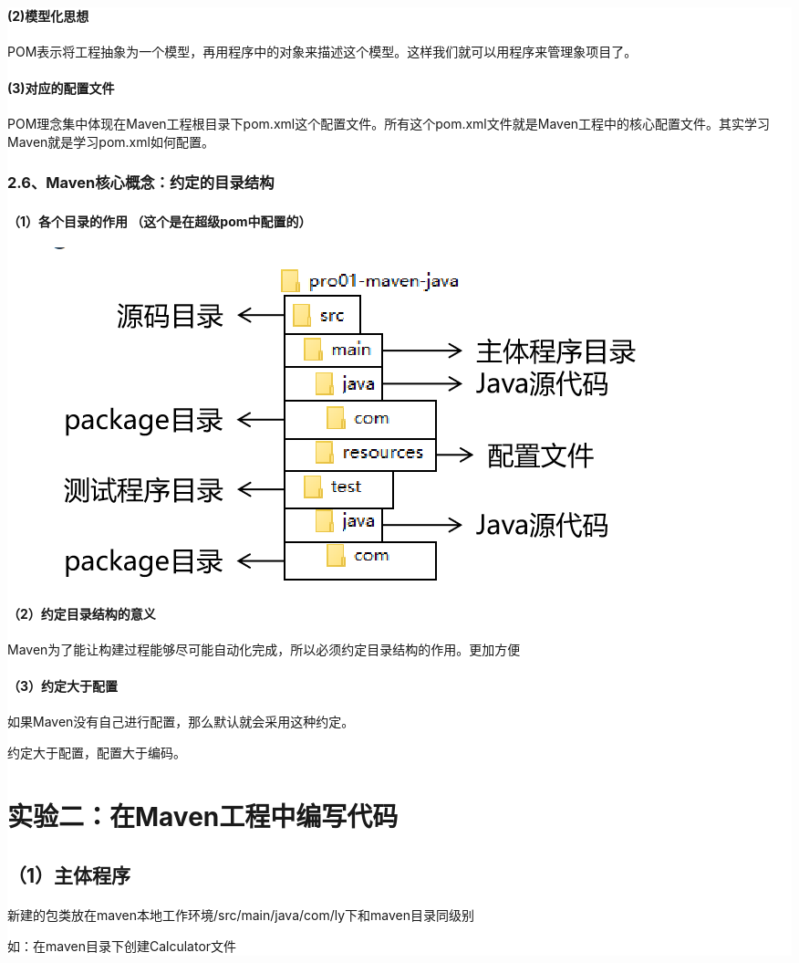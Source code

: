 #### (2)模型化思想

POM表示将工程抽象为一个模型，再用程序中的对象来描述这个模型。这样我们就可以用程序来管理象项目了。

#### (3)对应的配置文件

POM理念集中体现在Maven工程根目录下pom.xml这个配置文件。所有这个pom.xml文件就是Maven工程中的核心配置文件。其实学习Maven就是学习pom.xml如何配置。

### 2.6、Maven核心概念：约定的目录结构

#### （1）各个目录的作用 （这个是在超级pom中配置的）

![](./_media/maven工程目录结构.PNG)

#### （2）约定目录结构的意义

Maven为了能让构建过程能够尽可能自动化完成，所以必须约定目录结构的作用。更加方便

#### （3）约定大于配置

如果Maven没有自己进行配置，那么默认就会采用这种约定。

约定大于配置，配置大于编码。

# 实验二：在Maven工程中编写代码

## （1）主体程序 

新建的包类放在maven本地工作环境/src/main/java/com/ly下和maven目录同级别

如：在maven目录下创建Calculator文件
